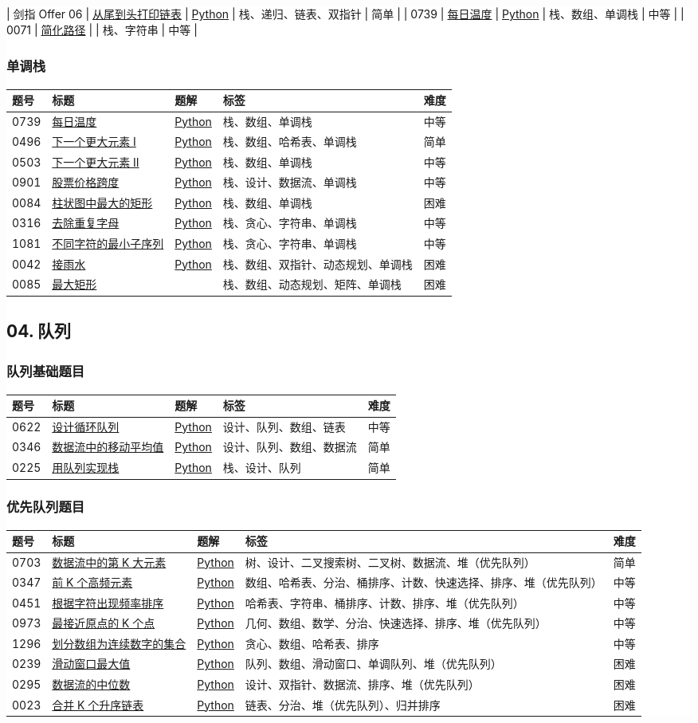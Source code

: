 | 剑指 Offer 06 | [从尾到头打印链表](https://leetcode.cn/problems/cong-wei-dao-tou-da-yin-lian-biao-lcof/) | [Python](https://github.com/itcharge/LeetCode-Py/blob/main/Solutions/%E5%89%91%E6%8C%87%20Offer%2006.%20%E4%BB%8E%E5%B0%BE%E5%88%B0%E5%A4%B4%E6%89%93%E5%8D%B0%E9%93%BE%E8%A1%A8.md) | 栈、递归、链表、双指针 | 简单 |
| 0739 | [每日温度](https://leetcode.cn/problems/daily-temperatures/) | [Python](https://github.com/itcharge/LeetCode-Py/blob/main/Solutions/0739.%20%E6%AF%8F%E6%97%A5%E6%B8%A9%E5%BA%A6.md) | 栈、数组、单调栈 | 中等 |
| 0071 | [简化路径](https://leetcode.cn/problems/simplify-path/) |  | 栈、字符串 | 中等 |

### 单调栈

| 题号 | 标题 | 题解 | 标签 | 难度 |
| :------ | :------ | :------ | :------ | :------ |
| 0739 | [每日温度](https://leetcode.cn/problems/daily-temperatures/) | [Python](https://github.com/itcharge/LeetCode-Py/blob/main/Solutions/0739.%20%E6%AF%8F%E6%97%A5%E6%B8%A9%E5%BA%A6.md) | 栈、数组、单调栈 | 中等 |
| 0496 | [下一个更大元素 I](https://leetcode.cn/problems/next-greater-element-i/) | [Python](https://github.com/itcharge/LeetCode-Py/blob/main/Solutions/0496.%20%E4%B8%8B%E4%B8%80%E4%B8%AA%E6%9B%B4%E5%A4%A7%E5%85%83%E7%B4%A0%20I.md) | 栈、数组、哈希表、单调栈 | 简单 |
| 0503 | [下一个更大元素 II](https://leetcode.cn/problems/next-greater-element-ii/) | [Python](https://github.com/itcharge/LeetCode-Py/blob/main/Solutions/0503.%20%E4%B8%8B%E4%B8%80%E4%B8%AA%E6%9B%B4%E5%A4%A7%E5%85%83%E7%B4%A0%20II.md) | 栈、数组、单调栈 | 中等 |
| 0901 | [股票价格跨度](https://leetcode.cn/problems/online-stock-span/) | [Python](https://github.com/itcharge/LeetCode-Py/blob/main/Solutions/0901.%20%E8%82%A1%E7%A5%A8%E4%BB%B7%E6%A0%BC%E8%B7%A8%E5%BA%A6.md) | 栈、设计、数据流、单调栈 | 中等 |
| 0084 | [柱状图中最大的矩形](https://leetcode.cn/problems/largest-rectangle-in-histogram/) | [Python](https://github.com/itcharge/LeetCode-Py/blob/main/Solutions/0084.%20%E6%9F%B1%E7%8A%B6%E5%9B%BE%E4%B8%AD%E6%9C%80%E5%A4%A7%E7%9A%84%E7%9F%A9%E5%BD%A2.md) | 栈、数组、单调栈 | 困难 |
| 0316 | [去除重复字母](https://leetcode.cn/problems/remove-duplicate-letters/) | [Python](https://github.com/itcharge/LeetCode-Py/blob/main/Solutions/0316.%20%E5%8E%BB%E9%99%A4%E9%87%8D%E5%A4%8D%E5%AD%97%E6%AF%8D.md) | 栈、贪心、字符串、单调栈 | 中等 |
| 1081 | [不同字符的最小子序列](https://leetcode.cn/problems/smallest-subsequence-of-distinct-characters/) | [Python](https://github.com/itcharge/LeetCode-Py/blob/main/Solutions/1081.%20%E4%B8%8D%E5%90%8C%E5%AD%97%E7%AC%A6%E7%9A%84%E6%9C%80%E5%B0%8F%E5%AD%90%E5%BA%8F%E5%88%97.md) | 栈、贪心、字符串、单调栈 | 中等 |
| 0042 | [接雨水](https://leetcode.cn/problems/trapping-rain-water/) | [Python](https://github.com/itcharge/LeetCode-Py/blob/main/Solutions/0042.%20%E6%8E%A5%E9%9B%A8%E6%B0%B4.md) | 栈、数组、双指针、动态规划、单调栈 | 困难 |
| 0085 | [最大矩形](https://leetcode.cn/problems/maximal-rectangle/) |  | 栈、数组、动态规划、矩阵、单调栈 | 困难 |

## 04. 队列

### 队列基础题目

| 题号 | 标题 | 题解 | 标签 | 难度 |
| :------ | :------ | :------ | :------ | :------ |
| 0622 | [设计循环队列](https://leetcode.cn/problems/design-circular-queue/) | [Python](https://github.com/itcharge/LeetCode-Py/blob/main/Solutions/0622.%20%E8%AE%BE%E8%AE%A1%E5%BE%AA%E7%8E%AF%E9%98%9F%E5%88%97.md) | 设计、队列、数组、链表 | 中等 |
| 0346 | [数据流中的移动平均值](https://leetcode.cn/problems/moving-average-from-data-stream/) | [Python](https://github.com/itcharge/LeetCode-Py/blob/main/Solutions/0346.%20%E6%95%B0%E6%8D%AE%E6%B5%81%E4%B8%AD%E7%9A%84%E7%A7%BB%E5%8A%A8%E5%B9%B3%E5%9D%87%E5%80%BC.md) | 设计、队列、数组、数据流 | 简单 |
| 0225 | [用队列实现栈](https://leetcode.cn/problems/implement-stack-using-queues/) | [Python](https://github.com/itcharge/LeetCode-Py/blob/main/Solutions/0225.%20%E7%94%A8%E9%98%9F%E5%88%97%E5%AE%9E%E7%8E%B0%E6%A0%88.md) | 栈、设计、队列 | 简单 |

### 优先队列题目

| 题号 | 标题 | 题解 | 标签 | 难度 |
| :------ | :------ | :------ | :------ | :------ |
| 0703 | [数据流中的第 K 大元素](https://leetcode.cn/problems/kth-largest-element-in-a-stream/) | [Python](https://github.com/itcharge/LeetCode-Py/blob/main/Solutions/0703.%20%E6%95%B0%E6%8D%AE%E6%B5%81%E4%B8%AD%E7%9A%84%E7%AC%AC%20K%20%E5%A4%A7%E5%85%83%E7%B4%A0.md) | 树、设计、二叉搜索树、二叉树、数据流、堆（优先队列） | 简单 |
| 0347 | [前 K 个高频元素](https://leetcode.cn/problems/top-k-frequent-elements/) | [Python](https://github.com/itcharge/LeetCode-Py/blob/main/Solutions/0347.%20%E5%89%8D%20K%20%E4%B8%AA%E9%AB%98%E9%A2%91%E5%85%83%E7%B4%A0.md) | 数组、哈希表、分治、桶排序、计数、快速选择、排序、堆（优先队列） | 中等 |
| 0451 | [根据字符出现频率排序](https://leetcode.cn/problems/sort-characters-by-frequency/) | [Python](https://github.com/itcharge/LeetCode-Py/blob/main/Solutions/0451.%20%E6%A0%B9%E6%8D%AE%E5%AD%97%E7%AC%A6%E5%87%BA%E7%8E%B0%E9%A2%91%E7%8E%87%E6%8E%92%E5%BA%8F.md) | 哈希表、字符串、桶排序、计数、排序、堆（优先队列） | 中等 |
| 0973 | [最接近原点的 K 个点](https://leetcode.cn/problems/k-closest-points-to-origin/) | [Python](https://github.com/itcharge/LeetCode-Py/blob/main/Solutions/0973.%20%E6%9C%80%E6%8E%A5%E8%BF%91%E5%8E%9F%E7%82%B9%E7%9A%84%20K%20%E4%B8%AA%E7%82%B9.md) | 几何、数组、数学、分治、快速选择、排序、堆（优先队列） | 中等 |
| 1296 | [划分数组为连续数字的集合](https://leetcode.cn/problems/divide-array-in-sets-of-k-consecutive-numbers/) | [Python](https://github.com/itcharge/LeetCode-Py/blob/main/Solutions/1296.%20%E5%88%92%E5%88%86%E6%95%B0%E7%BB%84%E4%B8%BA%E8%BF%9E%E7%BB%AD%E6%95%B0%E5%AD%97%E7%9A%84%E9%9B%86%E5%90%88.md) | 贪心、数组、哈希表、排序 | 中等 |
| 0239 | [滑动窗口最大值](https://leetcode.cn/problems/sliding-window-maximum/) | [Python](https://github.com/itcharge/LeetCode-Py/blob/main/Solutions/0239.%20%E6%BB%91%E5%8A%A8%E7%AA%97%E5%8F%A3%E6%9C%80%E5%A4%A7%E5%80%BC.md) | 队列、数组、滑动窗口、单调队列、堆（优先队列） | 困难 |
| 0295 | [数据流的中位数](https://leetcode.cn/problems/find-median-from-data-stream/) | [Python](https://github.com/itcharge/LeetCode-Py/blob/main/Solutions/0295.%20%E6%95%B0%E6%8D%AE%E6%B5%81%E7%9A%84%E4%B8%AD%E4%BD%8D%E6%95%B0.md) | 设计、双指针、数据流、排序、堆（优先队列） | 困难 |
| 0023 | [合并 K 个升序链表](https://leetcode.cn/problems/merge-k-sorted-lists/) | [Python](https://github.com/itcharge/LeetCode-Py/blob/main/Solutions/0023.%20%E5%90%88%E5%B9%B6%20K%20%E4%B8%AA%E5%8D%87%E5%BA%8F%E9%93%BE%E8%A1%A8.md) | 链表、分治、堆（优先队列）、归并排序 | 困难 |